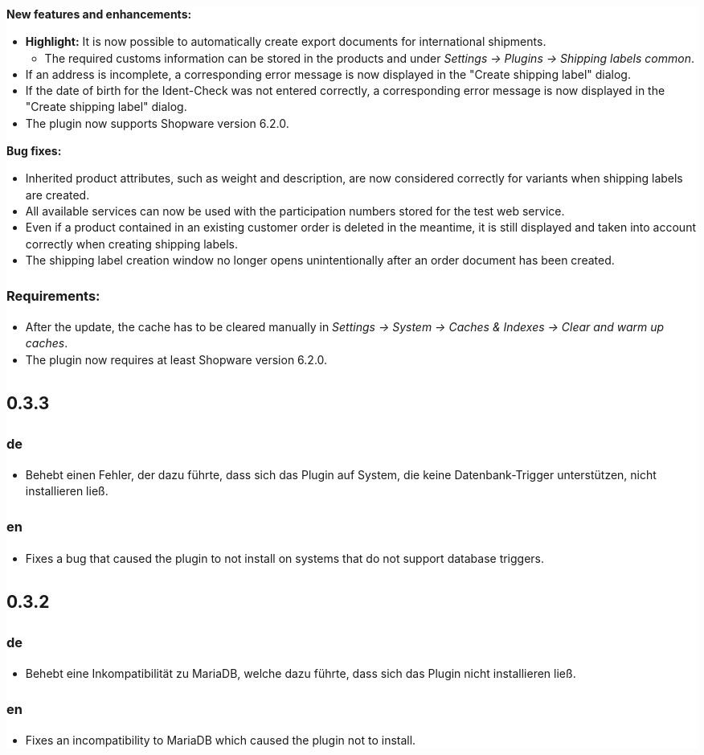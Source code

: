 **New features and enhancements:**

* __Highlight:__ It is now possible to automatically create export documents for international shipments.
  * The required customs information can be stored in the products and under _Settings -> Plugins -> Shipping labels common_.
* If an address is incomplete, a corresponding error message is now displayed in the "Create shipping label" dialog.
* If the date of birth for the Ident-Check was not entered correctly, a corresponding error message is now displayed in the "Create shipping label" dialog.
* The plugin now supports Shopware version 6.2.0.

**Bug fixes:**

* Inherited product attributes, such as weight and description, are now considered correctly for variants when shipping labels are created.
* All available services can now be used with the participation numbers stored for the test web service.
* Even if a product contained in an existing customer order is deleted in the meantime, it is still displayed and taken into account correctly when creating shipping labels.
* The shipping label creation window no longer opens unintentionally after an order document has been created.

### Requirements:

* After the update, the cache has to be cleared manually in _Settings -> System -> Caches & Indexes -> Clear and warm up caches_.
* The plugin now requires at least Shopware version 6.2.0.


## 0.3.3

### de

* Behebt einen Fehler, der dazu führte, dass sich das Plugin auf System, die keine Datenbank-Trigger unterstützen, nicht installieren ließ.

### en

* Fixes a bug that caused the plugin to not install on systems that do not support database triggers.


## 0.3.2

### de

* Behebt eine Inkompatibilität zu MariaDB, welche dazu führte, dass sich das Plugin nicht installieren ließ.

### en

* Fixes an incompatibility to MariaDB which caused the plugin not to install.
